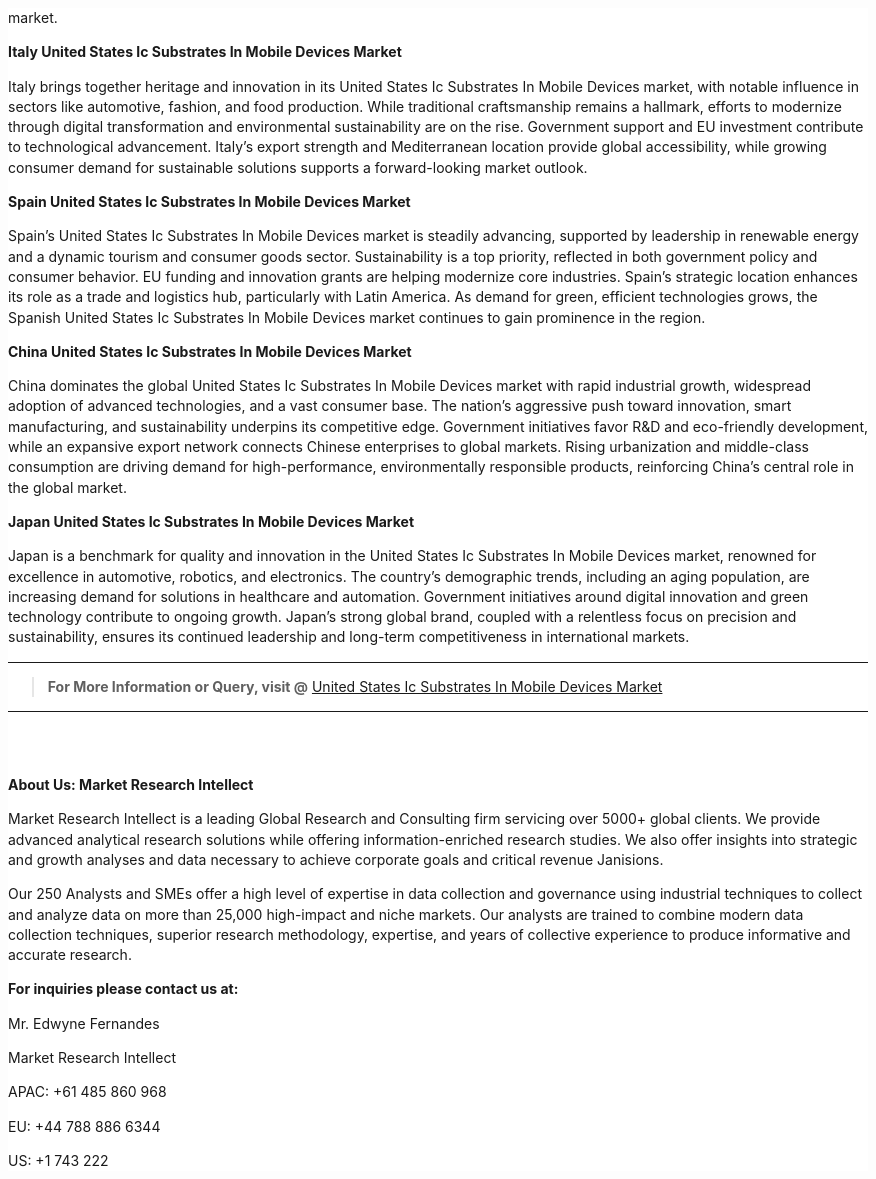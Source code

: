 market.</p><p class="" data-start="3840" data-end="4422"><strong data-start="3840" data-end="3861">Italy United States Ic Substrates In Mobile Devices Market</strong></p><p class="" data-start="3840" data-end="4422">Italy brings together heritage and innovation in its United States Ic Substrates In Mobile Devices market, with notable influence in sectors like automotive, fashion, and food production. While traditional craftsmanship remains a hallmark, efforts to modernize through digital transformation and environmental sustainability are on the rise. Government support and EU investment contribute to technological advancement. Italy&rsquo;s export strength and Mediterranean location provide global accessibility, while growing consumer demand for sustainable solutions supports a forward-looking market outlook.</p><p class="" data-start="4424" data-end="4975"><strong data-start="4424" data-end="4445">Spain United States Ic Substrates In Mobile Devices Market</strong></p><p class="" data-start="4424" data-end="4975">Spain&rsquo;s United States Ic Substrates In Mobile Devices market is steadily advancing, supported by leadership in renewable energy and a dynamic tourism and consumer goods sector. Sustainability is a top priority, reflected in both government policy and consumer behavior. EU funding and innovation grants are helping modernize core industries. Spain&rsquo;s strategic location enhances its role as a trade and logistics hub, particularly with Latin America. As demand for green, efficient technologies grows, the Spanish United States Ic Substrates In Mobile Devices market continues to gain prominence in the region.</p><p class="" data-start="4977" data-end="5589"><strong data-start="4977" data-end="4998">China United States Ic Substrates In Mobile Devices Market</strong></p><p class="" data-start="4977" data-end="5589">China dominates the global United States Ic Substrates In Mobile Devices market with rapid industrial growth, widespread adoption of advanced technologies, and a vast consumer base. The nation&rsquo;s aggressive push toward innovation, smart manufacturing, and sustainability underpins its competitive edge. Government initiatives favor R&amp;D and eco-friendly development, while an expansive export network connects Chinese enterprises to global markets. Rising urbanization and middle-class consumption are driving demand for high-performance, environmentally responsible products, reinforcing China&rsquo;s central role in the global market.</p><p class="" data-start="5591" data-end="6162"><strong data-start="5591" data-end="5612">Japan United States Ic Substrates In Mobile Devices Market</strong></p><p class="" data-start="5591" data-end="6162">Japan is a benchmark for quality and innovation in the United States Ic Substrates In Mobile Devices market, renowned for excellence in automotive, robotics, and electronics. The country&rsquo;s demographic trends, including an aging population, are increasing demand for solutions in healthcare and automation. Government initiatives around digital innovation and green technology contribute to ongoing growth. Japan&rsquo;s strong global brand, coupled with a relentless focus on precision and sustainability, ensures its continued leadership and long-term competitiveness in international markets.</p><hr /><blockquote><p><span class="font-[700]"><strong>For More Information or Query, visit&nbsp;@</strong>&nbsp;</span><span class="font-[700]"><a href="https://www.marketresearchintellect.com/product/global-ic-substrates-in-mobile-devices-market-size-and-forecast/?utm_source=Linkedin&utm_medium=019" target="_blank" data-tracking-control-name="article-ssr-frontend-pulse_little-text-block" data-tracking-will-navigate="" data-test-link="">United States Ic Substrates In Mobile Devices Market</a></span></p></blockquote><hr /><h3>&nbsp;</h3><p><strong><span class="font-[700]">About Us: Market Research Intellect</span></strong></p><p><span class="">Market Research Intellect is a leading Global Research and Consulting firm servicing over 5000+ global clients. We provide advanced analytical research solutions while offering information-enriched research studies.&nbsp;</span>We also offer insights into strategic and growth analyses and data necessary to achieve corporate goals and critical revenue Janisions.</p><p><span class="">Our 250 Analysts and SMEs offer a high level of expertise in data collection and governance using industrial techniques to collect and analyze data on more than 25,000 high-impact and niche markets. Our analysts are trained to combine modern data collection techniques, superior research methodology, expertise, and years of collective experience to produce informative and accurate research.</span></p><p><strong>For inquiries please contact us at:</strong></p><p>Mr. Edwyne Fernandes</p><p>Market Research Intellect</p><p>APAC: +61 485 860 968</p><p>EU: +44 788 886 6344</p><p>US: +1 743 222